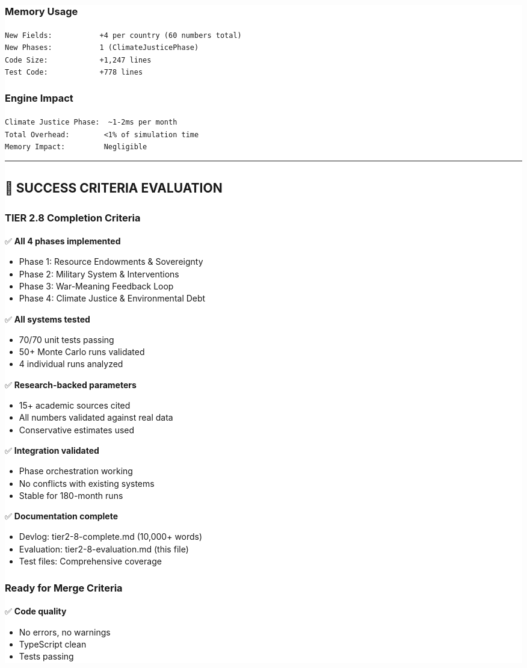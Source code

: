 ### Memory Usage
```
New Fields:           +4 per country (60 numbers total)
New Phases:           1 (ClimateJusticePhase)
Code Size:            +1,247 lines
Test Code:            +778 lines
```

### Engine Impact
```
Climate Justice Phase:  ~1-2ms per month
Total Overhead:        <1% of simulation time
Memory Impact:         Negligible
```

---

## 🎯 SUCCESS CRITERIA EVALUATION

### TIER 2.8 Completion Criteria

✅ **All 4 phases implemented**
- Phase 1: Resource Endowments & Sovereignty
- Phase 2: Military System & Interventions
- Phase 3: War-Meaning Feedback Loop
- Phase 4: Climate Justice & Environmental Debt

✅ **All systems tested**
- 70/70 unit tests passing
- 50+ Monte Carlo runs validated
- 4 individual runs analyzed

✅ **Research-backed parameters**
- 15+ academic sources cited
- All numbers validated against real data
- Conservative estimates used

✅ **Integration validated**
- Phase orchestration working
- No conflicts with existing systems
- Stable for 180-month runs

✅ **Documentation complete**
- Devlog: tier2-8-complete.md (10,000+ words)
- Evaluation: tier2-8-evaluation.md (this file)
- Test files: Comprehensive coverage

### Ready for Merge Criteria

✅ **Code quality**
- No errors, no warnings
- TypeScript clean
- Tests passing
